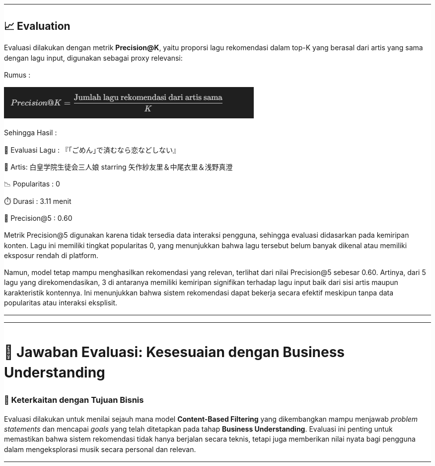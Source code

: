 
---


## 📈 Evaluation

Evaluasi dilakukan dengan metrik **Precision\@K**, yaitu proporsi lagu rekomendasi dalam top-K yang berasal dari artis yang sama dengan lagu input, digunakan sebagai proxy relevansi:


Rumus :

![Penggunaan Metrik Precision\@K](img/8.png)

Sehingga Hasil :

📌 Evaluasi Lagu : 『｢ごめん｣で済むなら恋などしない』

🎤 Artis: 白皇学院生徒会三人娘 starring 矢作紗友里＆中尾衣里＆浅野真澄

📉 Popularitas : 0

⏱️ Durasi : 3.11 menit

🎯 Precision@5 : 0.60

Metrik Precision@5 digunakan karena tidak tersedia data interaksi pengguna, sehingga evaluasi didasarkan pada kemiripan konten. Lagu ini memiliki tingkat popularitas 0, yang menunjukkan bahwa lagu tersebut belum banyak dikenal atau memiliki eksposur rendah di platform.

Namun, model tetap mampu menghasilkan rekomendasi yang relevan, terlihat dari nilai Precision@5 sebesar 0.60. Artinya, dari 5 lagu yang direkomendasikan, 3 di antaranya memiliki kemiripan signifikan terhadap lagu input baik dari sisi artis maupun karakteristik kontennya. Ini menunjukkan bahwa sistem rekomendasi dapat bekerja secara efektif meskipun tanpa data popularitas atau interaksi eksplisit.


---
---


# 📏 **Jawaban Evaluasi: Kesesuaian dengan Business Understanding**

### 📌 Keterkaitan dengan Tujuan Bisnis

Evaluasi dilakukan untuk menilai sejauh mana model **Content-Based Filtering** yang dikembangkan mampu menjawab *problem statements* dan mencapai *goals* yang telah ditetapkan pada tahap **Business Understanding**. Evaluasi ini penting untuk memastikan bahwa sistem rekomendasi tidak hanya berjalan secara teknis, tetapi juga memberikan nilai nyata bagi pengguna dalam mengeksplorasi musik secara personal dan relevan.

---
